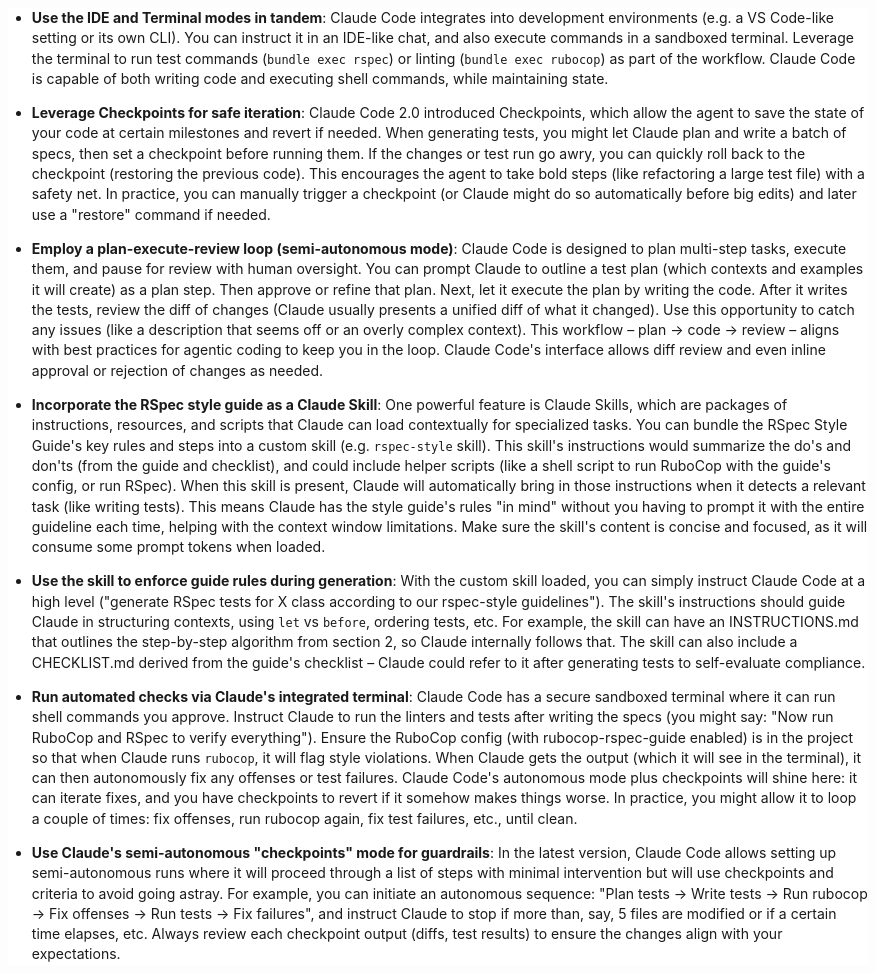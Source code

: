 - **Use the IDE and Terminal modes in tandem**: Claude Code integrates into development environments (e.g. a VS Code-like setting or its own CLI). You can instruct it in an IDE-like chat, and also execute commands in a sandboxed terminal. Leverage the terminal to run test commands (`bundle exec rspec`) or linting (`bundle exec rubocop`) as part of the workflow. Claude Code is capable of both writing code and executing shell commands, while maintaining state.

- **Leverage Checkpoints for safe iteration**: Claude Code 2.0 introduced Checkpoints, which allow the agent to save the state of your code at certain milestones and revert if needed. When generating tests, you might let Claude plan and write a batch of specs, then set a checkpoint before running them. If the changes or test run go awry, you can quickly roll back to the checkpoint (restoring the previous code). This encourages the agent to take bold steps (like refactoring a large test file) with a safety net. In practice, you can manually trigger a checkpoint (or Claude might do so automatically before big edits) and later use a "restore" command if needed.

- **Employ a plan-execute-review loop (semi-autonomous mode)**: Claude Code is designed to plan multi-step tasks, execute them, and pause for review with human oversight. You can prompt Claude to outline a test plan (which contexts and examples it will create) as a plan step. Then approve or refine that plan. Next, let it execute the plan by writing the code. After it writes the tests, review the diff of changes (Claude usually presents a unified diff of what it changed). Use this opportunity to catch any issues (like a description that seems off or an overly complex context). This workflow – plan → code → review – aligns with best practices for agentic coding to keep you in the loop. Claude Code's interface allows diff review and even inline approval or rejection of changes as needed.

- **Incorporate the RSpec style guide as a Claude Skill**: One powerful feature is Claude Skills, which are packages of instructions, resources, and scripts that Claude can load contextually for specialized tasks. You can bundle the RSpec Style Guide's key rules and steps into a custom skill (e.g. `rspec-style` skill). This skill's instructions would summarize the do's and don'ts (from the guide and checklist), and could include helper scripts (like a shell script to run RuboCop with the guide's config, or run RSpec). When this skill is present, Claude will automatically bring in those instructions when it detects a relevant task (like writing tests). This means Claude has the style guide's rules "in mind" without you having to prompt it with the entire guideline each time, helping with the context window limitations. Make sure the skill's content is concise and focused, as it will consume some prompt tokens when loaded.

- **Use the skill to enforce guide rules during generation**: With the custom skill loaded, you can simply instruct Claude Code at a high level ("generate RSpec tests for X class according to our rspec-style guidelines"). The skill's instructions should guide Claude in structuring contexts, using `let` vs `before`, ordering tests, etc. For example, the skill can have an INSTRUCTIONS.md that outlines the step-by-step algorithm from section 2, so Claude internally follows that. The skill can also include a CHECKLIST.md derived from the guide's checklist – Claude could refer to it after generating tests to self-evaluate compliance.

- **Run automated checks via Claude's integrated terminal**: Claude Code has a secure sandboxed terminal where it can run shell commands you approve. Instruct Claude to run the linters and tests after writing the specs (you might say: "Now run RuboCop and RSpec to verify everything"). Ensure the RuboCop config (with rubocop-rspec-guide enabled) is in the project so that when Claude runs `rubocop`, it will flag style violations. When Claude gets the output (which it will see in the terminal), it can then autonomously fix any offenses or test failures. Claude Code's autonomous mode plus checkpoints will shine here: it can iterate fixes, and you have checkpoints to revert if it somehow makes things worse. In practice, you might allow it to loop a couple of times: fix offenses, run rubocop again, fix test failures, etc., until clean.

- **Use Claude's semi-autonomous "checkpoints" mode for guardrails**: In the latest version, Claude Code allows setting up semi-autonomous runs where it will proceed through a list of steps with minimal intervention but will use checkpoints and criteria to avoid going astray. For example, you can initiate an autonomous sequence: "Plan tests -> Write tests -> Run rubocop -> Fix offenses -> Run tests -> Fix failures", and instruct Claude to stop if more than, say, 5 files are modified or if a certain time elapses, etc. Always review each checkpoint output (diffs, test results) to ensure the changes align with your expectations.

